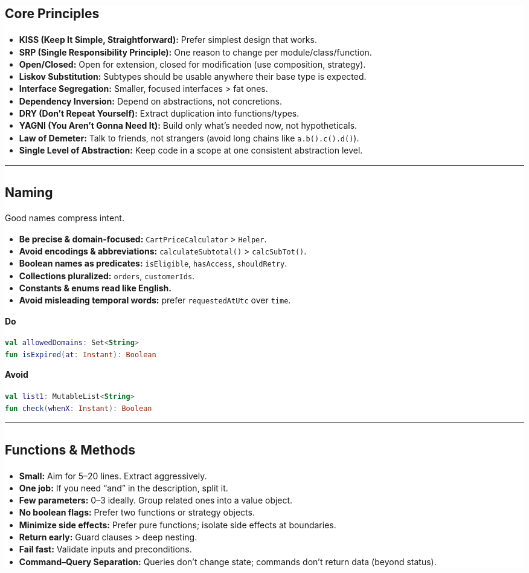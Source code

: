 
## Core Principles

- **KISS (Keep It Simple, Straightforward):** Prefer simplest design that works.
- **SRP (Single Responsibility Principle):** One reason to change per module/class/function.
- **Open/Closed:** Open for extension, closed for modification (use composition, strategy).
- **Liskov Substitution:** Subtypes should be usable anywhere their base type is expected.
- **Interface Segregation:** Smaller, focused interfaces > fat ones.
- **Dependency Inversion:** Depend on abstractions, not concretions.
- **DRY (Don’t Repeat Yourself):** Extract duplication into functions/types.
- **YAGNI (You Aren’t Gonna Need It):** Build only what’s needed now, not hypotheticals.
- **Law of Demeter:** Talk to friends, not strangers (avoid long chains like `a.b().c().d()`).
- **Single Level of Abstraction:** Keep code in a scope at one consistent abstraction level.

---

## Naming

Good names compress intent.

- **Be precise & domain-focused:** `CartPriceCalculator` > `Helper`.
- **Avoid encodings & abbreviations:** `calculateSubtotal()` > `calcSubTot()`.
- **Boolean names as predicates:** `isEligible`, `hasAccess`, `shouldRetry`.
- **Collections pluralized:** `orders`, `customerIds`.
- **Constants & enums read like English.**
- **Avoid misleading temporal words:** prefer `requestedAtUtc` over `time`.

**Do**

```kotlin
val allowedDomains: Set<String>
fun isExpired(at: Instant): Boolean
```

**Avoid**

```kotlin
val list1: MutableList<String>
fun check(whenX: Instant): Boolean
```

---

## Functions & Methods

- **Small:** Aim for 5–20 lines. Extract aggressively.
- **One job:** If you need “and” in the description, split it.
- **Few parameters:** 0–3 ideally. Group related ones into a value object.
- **No boolean flags:** Prefer two functions or strategy objects.
- **Minimize side effects:** Prefer pure functions; isolate side effects at boundaries.
- **Return early:** Guard clauses > deep nesting.
- **Fail fast:** Validate inputs and preconditions.
- **Command–Query Separation:** Queries don’t change state; commands don’t return data (beyond status).
